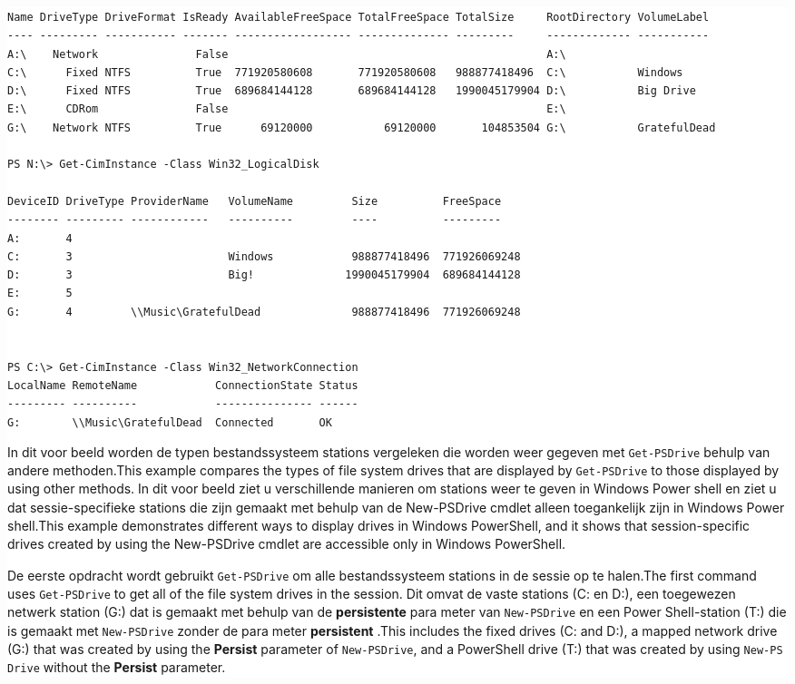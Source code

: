 ```
Name DriveType DriveFormat IsReady AvailableFreeSpace TotalFreeSpace TotalSize     RootDirectory VolumeLabel
---- --------- ----------- ------- ------------------ -------------- ---------     ------------- -----------
A:\    Network               False                                                 A:\
C:\      Fixed NTFS          True  771920580608       771920580608   988877418496  C:\           Windows
D:\      Fixed NTFS          True  689684144128       689684144128   1990045179904 D:\           Big Drive
E:\      CDRom               False                                                 E:\
G:\    Network NTFS          True      69120000           69120000       104853504 G:\           GratefulDead

PS N:\> Get-CimInstance -Class Win32_LogicalDisk

DeviceID DriveType ProviderName   VolumeName         Size          FreeSpace
-------- --------- ------------   ----------         ----          ---------
A:       4
C:       3                        Windows            988877418496  771926069248
D:       3                        Big!              1990045179904  689684144128
E:       5
G:       4         \\Music\GratefulDead              988877418496  771926069248


PS C:\> Get-CimInstance -Class Win32_NetworkConnection
LocalName RemoteName            ConnectionState Status
--------- ----------            --------------- ------
G:        \\Music\GratefulDead  Connected       OK
```

<span data-ttu-id="1df7d-135">In dit voor beeld worden de typen bestandssysteem stations vergeleken die worden weer gegeven met `Get-PSDrive` behulp van andere methoden.</span><span class="sxs-lookup"><span data-stu-id="1df7d-135">This example compares the types of file system drives that are displayed by `Get-PSDrive` to those displayed by using other methods.</span></span> <span data-ttu-id="1df7d-136">In dit voor beeld ziet u verschillende manieren om stations weer te geven in Windows Power shell en ziet u dat sessie-specifieke stations die zijn gemaakt met behulp van de New-PSDrive cmdlet alleen toegankelijk zijn in Windows Power shell.</span><span class="sxs-lookup"><span data-stu-id="1df7d-136">This example demonstrates different ways to display drives in Windows PowerShell, and it shows that session-specific drives created by using the New-PSDrive cmdlet are accessible only in Windows PowerShell.</span></span>

<span data-ttu-id="1df7d-137">De eerste opdracht wordt gebruikt `Get-PSDrive` om alle bestandssysteem stations in de sessie op te halen.</span><span class="sxs-lookup"><span data-stu-id="1df7d-137">The first command uses `Get-PSDrive` to get all of the file system drives in the session.</span></span> <span data-ttu-id="1df7d-138">Dit omvat de vaste stations (C: en D:), een toegewezen netwerk station (G:) dat is gemaakt met behulp van de **persistente** para meter van `New-PSDrive` en een Power Shell-station (T:) die is gemaakt met `New-PSDrive` zonder de para meter **persistent** .</span><span class="sxs-lookup"><span data-stu-id="1df7d-138">This includes the fixed drives (C: and D:), a mapped network drive (G:) that was created by using the **Persist** parameter of `New-PSDrive`, and a PowerShell drive (T:) that was created by using `New-PSDrive` without the **Persist** parameter.</span></span>
